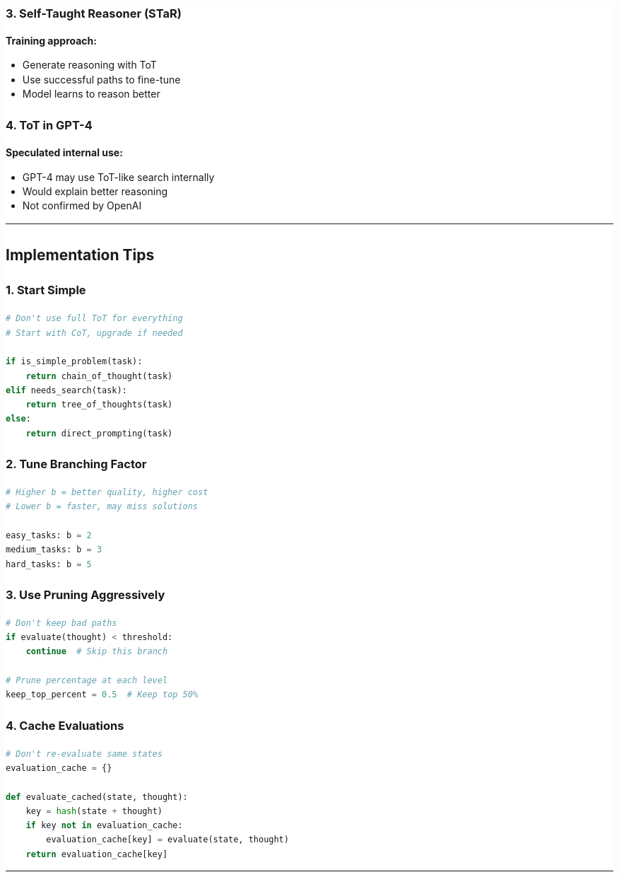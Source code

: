 ### 3. **Self-Taught Reasoner (STaR)**

**Training approach:**
- Generate reasoning with ToT
- Use successful paths to fine-tune
- Model learns to reason better

### 4. **ToT in GPT-4**

**Speculated internal use:**
- GPT-4 may use ToT-like search internally
- Would explain better reasoning
- Not confirmed by OpenAI

---

## Implementation Tips

### 1. Start Simple
```python
# Don't use full ToT for everything
# Start with CoT, upgrade if needed

if is_simple_problem(task):
    return chain_of_thought(task)
elif needs_search(task):
    return tree_of_thoughts(task)
else:
    return direct_prompting(task)
```

### 2. Tune Branching Factor
```python
# Higher b = better quality, higher cost
# Lower b = faster, may miss solutions

easy_tasks: b = 2
medium_tasks: b = 3
hard_tasks: b = 5
```

### 3. Use Pruning Aggressively
```python
# Don't keep bad paths
if evaluate(thought) < threshold:
    continue  # Skip this branch

# Prune percentage at each level
keep_top_percent = 0.5  # Keep top 50%
```

### 4. Cache Evaluations
```python
# Don't re-evaluate same states
evaluation_cache = {}

def evaluate_cached(state, thought):
    key = hash(state + thought)
    if key not in evaluation_cache:
        evaluation_cache[key] = evaluate(state, thought)
    return evaluation_cache[key]
```

---